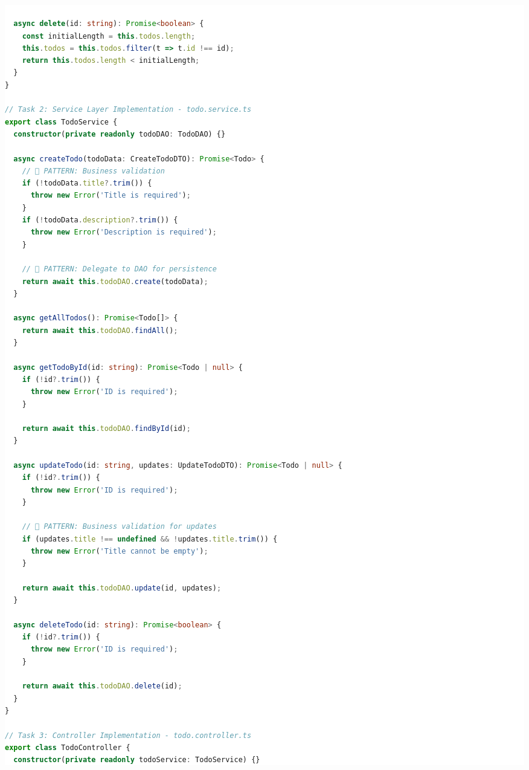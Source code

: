 ```typescript

  async delete(id: string): Promise<boolean> {
    const initialLength = this.todos.length;
    this.todos = this.todos.filter(t => t.id !== id);
    return this.todos.length < initialLength;
  }
}

// Task 2: Service Layer Implementation - todo.service.ts  
export class TodoService {
  constructor(private readonly todoDAO: TodoDAO) {}

  async createTodo(todoData: CreateTodoDTO): Promise<Todo> {
    // 🔄 PATTERN: Business validation
    if (!todoData.title?.trim()) {
      throw new Error('Title is required');
    }
    if (!todoData.description?.trim()) {
      throw new Error('Description is required');
    }
    
    // 🔄 PATTERN: Delegate to DAO for persistence
    return await this.todoDAO.create(todoData);
  }

  async getAllTodos(): Promise<Todo[]> {
    return await this.todoDAO.findAll();
  }

  async getTodoById(id: string): Promise<Todo | null> {
    if (!id?.trim()) {
      throw new Error('ID is required');
    }
    
    return await this.todoDAO.findById(id);
  }

  async updateTodo(id: string, updates: UpdateTodoDTO): Promise<Todo | null> {
    if (!id?.trim()) {
      throw new Error('ID is required');
    }
    
    // 🔄 PATTERN: Business validation for updates
    if (updates.title !== undefined && !updates.title.trim()) {
      throw new Error('Title cannot be empty');
    }
    
    return await this.todoDAO.update(id, updates);
  }

  async deleteTodo(id: string): Promise<boolean> {
    if (!id?.trim()) {
      throw new Error('ID is required');
    }
    
    return await this.todoDAO.delete(id);
  }
}

// Task 3: Controller Implementation - todo.controller.ts
export class TodoController {
  constructor(private readonly todoService: TodoService) {}

```